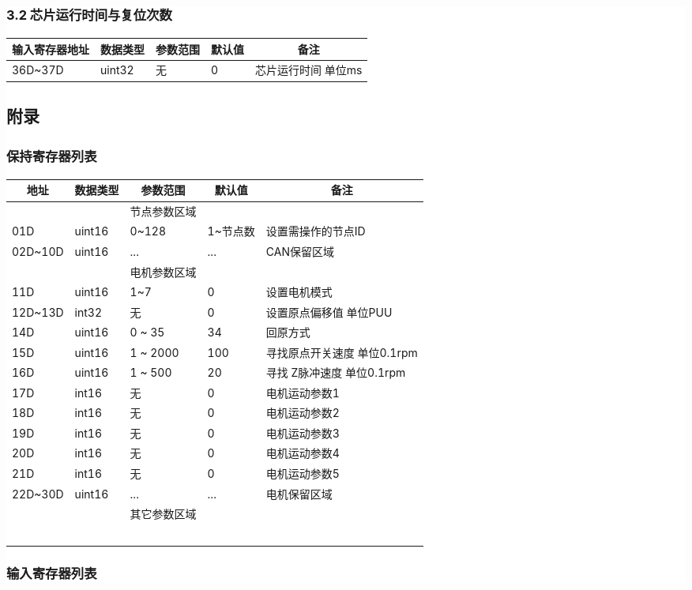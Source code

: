 ### 3.2 芯片运行时间与复位次数

| 输入寄存器地址 | 数据类型 | 参数范围 | 默认值 | 备注                |
| -------------- | -------- | -------- | ------ | ------------------- |
| 36D~37D        | uint32   | 无       | 0      | 芯片运行时间 单位ms |

## 附录

### 保持寄存器列表

| 地址 | 数据类型 | 参数范围 | 默认值   | 备注                          |
| ---- | ---- | ---- | ---- | ---- |
|  |  | 节点参数区域 |  |  |
| 01D     | uint16   | 0~128    | 1~节点数 | 设置需操作的节点ID            |
| 02D~10D | uint16   | ...      | ...      | CAN保留区域                   |
|  |  | 电机参数区域 |  |  |
| 11D   | uint16   | 1~7      | 0        | 设置电机模式                  |
| 12D~13D | int32    | 无       | 0        | 设置原点偏移值 单位PUU        |
| 14D     | uint16   | 0 ~ 35   | 34       | 回原方式                      |
| 15D     | uint16   | 1 ~ 2000 | 100      | 寻找原点开关速度 单位0.1rpm   |
| 16D     | uint16   | 1 ~ 500  | 20       | 寻找 Z脉冲速度     单位0.1rpm |
| 17D | int16 | 无 | 0 | 电机运动参数1 |
| 18D | int16 | 无 | 0        | 电机运动参数2 |
| 19D | int16 | 无 | 0 | 电机运动参数3 |
| 20D | int16 | 无 | 0 | 电机运动参数4 |
| 21D | int16 | 无 | 0 | 电机运动参数5 |
| 22D~30D | uint16 | ... | ... | 电机保留区域 |
|  | | 其它参数区域 | | |
| | | | | |
| | | | | |
| | | | | |
| | | | | |
| | | | | |

### 输入寄存器列表
